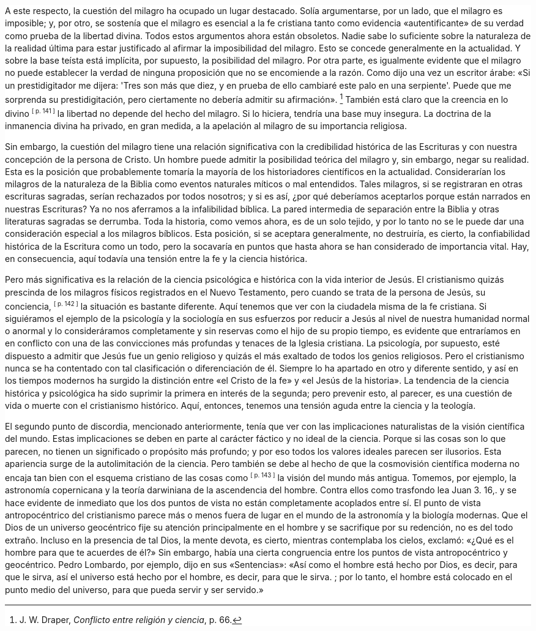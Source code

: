 A este respecto, la cuestión del milagro ha ocupado un lugar destacado. Solía ​​argumentarse, por un lado, que el milagro es imposible; y, por otro, se sostenía que el milagro es esencial a la fe cristiana tanto como evidencia «autentificante» de su verdad como prueba de la libertad divina. Todos estos argumentos ahora están obsoletos. Nadie sabe lo suficiente sobre la naturaleza de la realidad última para estar justificado al afirmar la imposibilidad del milagro. Esto se concede generalmente en la actualidad. Y sobre la base teísta está implícita, por supuesto, la posibilidad del milagro. Por otra parte, es igualmente evidente que el milagro no puede establecer la verdad de ninguna proposición que no se encomiende a la razón. Como dijo una vez un escritor árabe: «Si un prestidigitador me dijera: 'Tres son más que diez, y en prueba de ello cambiaré este palo en una serpiente'. Puede que me sorprenda su prestidigitación, pero ciertamente no debería admitir su afirmación». [^13] También está claro que la creencia en lo divino <span id="p141"><sup><small>[ p. 141 ]</small></sup></span> la libertad no depende del hecho del milagro. Si lo hiciera, tendría una base muy insegura. La doctrina de la inmanencia divina ha privado, en gran medida, a la apelación al milagro de su importancia religiosa.

Sin embargo, la cuestión del milagro tiene una relación significativa con la credibilidad histórica de las Escrituras y con nuestra concepción de la persona de Cristo. Un hombre puede admitir la posibilidad teórica del milagro y, sin embargo, negar su realidad. Esta es la posición que probablemente tomaría la mayoría de los historiadores científicos en la actualidad. Considerarían los milagros de la naturaleza de la Biblia como eventos naturales míticos o mal entendidos. Tales milagros, si se registraran en otras escrituras sagradas, serían rechazados por todos nosotros; y si es así, ¿por qué deberíamos aceptarlos porque están narrados en nuestras Escrituras? Ya no nos aferramos a la infalibilidad bíblica. La pared intermedia de separación entre la Biblia y otras literaturas sagradas se derrumba. Toda la historia, como vemos ahora, es de un solo tejido, y por lo tanto no se le puede dar una consideración especial a los milagros bíblicos. Esta posición, si se aceptara generalmente, no destruiría, es cierto, la confiabilidad histórica de la Escritura como un todo, pero la socavaría en puntos que hasta ahora se han considerado de importancia vital. Hay, en consecuencia, aquí todavía una tensión entre la fe y la ciencia histórica.

Pero más significativa es la relación de la ciencia psicológica e histórica con la vida interior de Jesús. El cristianismo quizás prescinda de los milagros físicos registrados en el Nuevo Testamento, pero cuando se trata de la persona de Jesús, su conciencia, <span id="p142"><sup><small>[ p. 142 ]</small></sup></span> la situación es bastante diferente. Aquí tenemos que ver con la ciudadela misma de la fe cristiana. Si siguiéramos el ejemplo de la psicología y la sociología en sus esfuerzos por reducir a Jesús al nivel de nuestra humanidad normal o anormal y lo consideráramos completamente y sin reservas como el hijo de su propio tiempo, es evidente que entraríamos en en conflicto con una de las convicciones más profundas y tenaces de la Iglesia cristiana. La psicología, por supuesto, esté dispuesto a admitir que Jesús fue un genio religioso y quizás el más exaltado de todos los genios religiosos. Pero el cristianismo nunca se ha contentado con tal clasificación o diferenciación de él. Siempre lo ha apartado en otro y diferente sentido, y así en los tiempos modernos ha surgido la distinción entre «el Cristo de la fe» y «el Jesús de la historia». La tendencia de la ciencia histórica y psicológica ha sido suprimir la primera en interés de la segunda; pero prevenir esto, al parecer, es una cuestión de vida o muerte con el cristianismo histórico. Aquí, entonces, tenemos una tensión aguda entre la ciencia y la teología.

El segundo punto de discordia, mencionado anteriormente, tenía que ver con las implicaciones naturalistas de la visión científica del mundo. Estas implicaciones se deben en parte al carácter fáctico y no ideal de la ciencia. Porque si las cosas son lo que parecen, no tienen un significado o propósito más profundo; y por eso todos los valores ideales parecen ser ilusorios. Esta apariencia surge de la autolimitación de la ciencia. Pero también se debe al hecho de que la cosmovisión científica moderna no encaja tan bien con el esquema cristiano de las cosas como <span id="p143"><sup><small>[ p. 143 ]</small></sup></span> la visión del mundo más antigua. Tomemos, por ejemplo, la astronomía copernicana y la teoría darwiniana de la ascendencia del hombre. Contra ellos como trasfondo lea Juan 3. 16,. y se hace evidente de inmediato que los dos puntos de vista no están completamente acoplados entre sí. El punto de vista antropocéntrico del cristianismo parece más o menos fuera de lugar en el mundo de la astronomía y la biología modernas. Que el Dios de un universo geocéntrico fije su atención principalmente en el hombre y se sacrifique por su redención, no es del todo extraño. Incluso en la presencia de tal Dios, la mente devota, es cierto, mientras contemplaba los cielos, exclamó: «¿Qué es el hombre para que te acuerdes de él?» Sin embargo, había una cierta congruencia entre los puntos de vista antropocéntrico y geocéntrico. Pedro Lombardo, por ejemplo, dijo en sus «Sentencias»: «Así como el hombre está hecho por Dios, es decir, para que le sirva, así el universo está hecho por el hombre, es decir, para que le sirva. ; por lo tanto, el hombre está colocado en el punto medio del universo, para que pueda servir y ser servido.»


[^1]: Para un trabajo más reciente que cubre el mismo campo y considerablemente más comprensivo con el lado teológico del conflicto, vea Landmarks in the _Struggle Between Science and Religion_, de James Y. Simpson.
[^2]: Ver _La teología como ciencia empírica_, por DC Macintosh.
[^3]: Una excelente discusión de estas dos interpretaciones se encuentra en _A Philosophy of Ideals_, pp. 43-61, de Edgar S. Brightman.
[^4]: Fue alrededor del comienzo del último cuarto del siglo XIX que los científicos comenzaron a adoptar este punto de vista como «una concepción definitivamente establecida, que corrige los malentendidos». Kirchhoff y Mach no tuvieron poco que ver para darle vigencia. Ver J. Arthur Thomson, _The System of Animate Nature_, p. 8. Nótese también la siguiente declaración de Karl Pearson en el prefacio de la tercera edición de _The Grammar of Assent_ (1911): «Nadie cree ahora que la ciencia explica algo; todos lo vemos como una descripción abreviada, como una economía de pensamiento».
[^5]: En John Wesley encontramos sustancialmente esta distinción entre ciencia y filosofía, pero es evidente que él no se dio cuenta de su importancia total, ya que manifiestamente se aferró a la visión realista de la ciencia. Ver Frank W. Collier, _John Wesley Among the Scientists_, pp. 65ff., 1481, 248f.
[^6]: DC Macintosh, _Theology as an Empirical Science_, págs. 3, 25. HN Wieman defiende un programa teológico algo similar en su _Religious Experience and Scientific Method_, cap. yo, pero aparentemente con mucha menos confianza en la posibilidad de su pronta realización.
[^7]: Los métodos de la ciencia física, dice AS Eddington, conducen «no a una realidad concreta, sino a un mundo sombrío de símbolos, bajo el cual esos métodos no están adaptados para penetrar» (_Science and the Unseen Worlds_ -p. 73 ). Véase también su libro más extenso, _The Nature of the Physical World,_ caps. XIII-XV.
[^8]: Para un análisis y una definición de la ciencia, véase J. Arthur Thomson en _The Outline of Science_, IV, pp. 1165ff., y en _Science and Religion_, pp. 4ff.
[^9]: Heinrich Rickert, _Kulturwissenschaft und Naturwissenschaft_ y _Die Grenzen der Naturwissenschaftlichen Begriffsbildung_; y GB Foster, _The Finality of the Christian Religion_, pp. 309ff.
[^10]: _Los valores morales y la idea de Dios_, p. 109.
[^11]: A este respecto, también se puede señalar que la ciencia, al igual que la religión, tiene una base práctica y que los hechos científicos son, como dice el profesor R. T. Flewelling, «significativos y reales en gran medida desde el punto de vista del valor». Uno podría incluso encontrar, como él sugiere, una base de reconciliación entre la ciencia y la religión en el hecho de que «ambas deben pasar por la misma puertecita de justificación social y moral» (_Creative Personality_, pp. 220f).
[^12]: Canon Streeter, en su libro _Reality_, usa los términos «cuantitativo» y «cualitativo» para distinguir entre el conocimiento científico y el religioso, y dado que ambos son enfoques válidos de la realidad, llama a su teoría «bi-representacionismo». Esta teoría es sustancialmente la misma que sostiene Bowne, aunque la palabra «cualitativa» sugiere una inclinación hacia el punto de vista ritschliano.
[^13]: J. W. Draper, _Conflicto entre religión y ciencia_, p. 66.